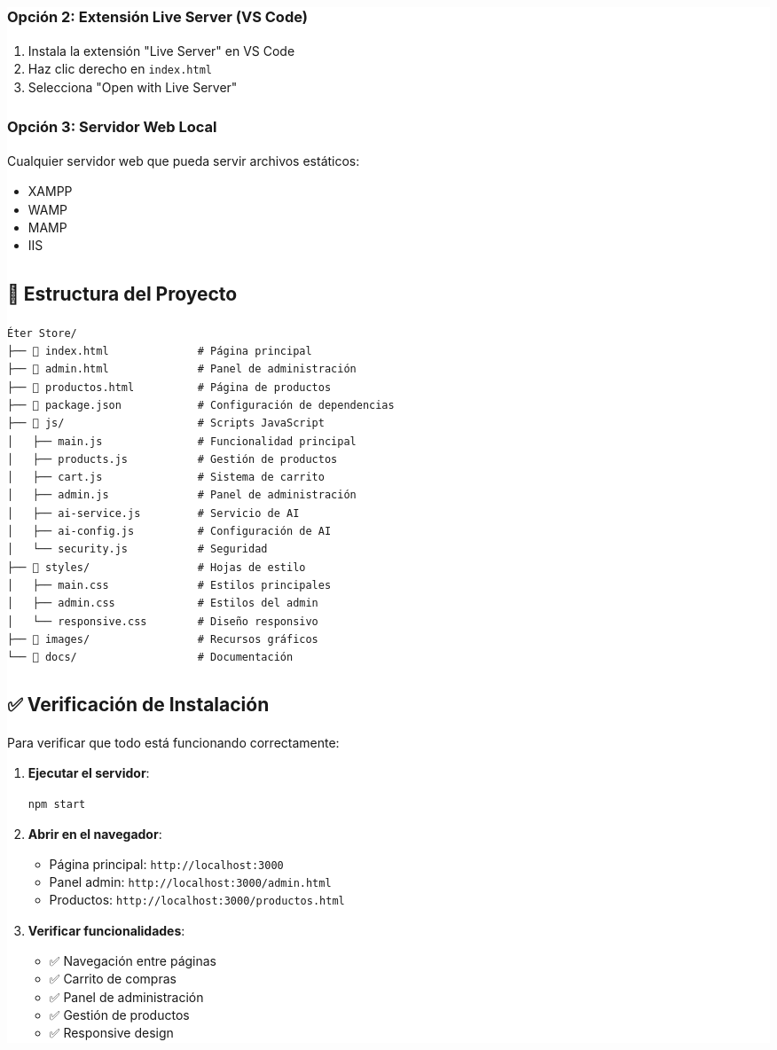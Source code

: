 ### **Opción 2: Extensión Live Server (VS Code)**
1. Instala la extensión "Live Server" en VS Code
2. Haz clic derecho en `index.html`
3. Selecciona "Open with Live Server"

### **Opción 3: Servidor Web Local**
Cualquier servidor web que pueda servir archivos estáticos:
- XAMPP
- WAMP
- MAMP
- IIS

## 📁 Estructura del Proyecto

```
Éter Store/
├── 📄 index.html              # Página principal
├── 📄 admin.html              # Panel de administración
├── 📄 productos.html          # Página de productos
├── 📄 package.json            # Configuración de dependencias
├── 📁 js/                     # Scripts JavaScript
│   ├── main.js               # Funcionalidad principal
│   ├── products.js           # Gestión de productos
│   ├── cart.js               # Sistema de carrito
│   ├── admin.js              # Panel de administración
│   ├── ai-service.js         # Servicio de AI
│   ├── ai-config.js          # Configuración de AI
│   └── security.js           # Seguridad
├── 📁 styles/                 # Hojas de estilo
│   ├── main.css              # Estilos principales
│   ├── admin.css             # Estilos del admin
│   └── responsive.css        # Diseño responsivo
├── 📁 images/                 # Recursos gráficos
└── 📁 docs/                   # Documentación
```

## ✅ Verificación de Instalación

Para verificar que todo está funcionando correctamente:

1. **Ejecutar el servidor**:
   ```bash
   npm start
   ```

2. **Abrir en el navegador**:
   - Página principal: `http://localhost:3000`
   - Panel admin: `http://localhost:3000/admin.html`
   - Productos: `http://localhost:3000/productos.html`

3. **Verificar funcionalidades**:
   - ✅ Navegación entre páginas
   - ✅ Carrito de compras
   - ✅ Panel de administración
   - ✅ Gestión de productos
   - ✅ Responsive design

